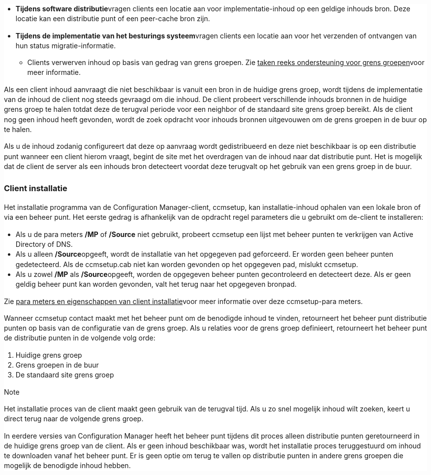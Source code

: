 - **Tijdens software distributie**vragen clients een locatie aan voor implementatie-inhoud op een geldige inhouds bron. Deze locatie kan een distributie punt of een peer-cache bron zijn.  

- **Tijdens de implementatie van het besturings systeem**vragen clients een locatie aan voor het verzenden of ontvangen van hun status migratie-informatie.  

  - Clients verwerven inhoud op basis van gedrag van grens groepen. Zie [taken reeks ondersteuning voor grens groepen](#bkmk_bgr-osd)voor meer informatie.  

Als een client inhoud aanvraagt die niet beschikbaar is vanuit een bron in de huidige grens groep, wordt tijdens de implementatie van de inhoud de client nog steeds gevraagd om die inhoud. De client probeert verschillende inhouds bronnen in de huidige grens groep te halen totdat deze de terugval periode voor een neighbor of de standaard site grens groep bereikt. Als de client nog geen inhoud heeft gevonden, wordt de zoek opdracht voor inhouds bronnen uitgevouwen om de grens groepen in de buur op te halen.

Als u de inhoud zodanig configureert dat deze op aanvraag wordt gedistribueerd en deze niet beschikbaar is op een distributie punt wanneer een client hierom vraagt, begint de site met het overdragen van de inhoud naar dat distributie punt. Het is mogelijk dat de client de server als een inhouds bron detecteert voordat deze terugvalt op het gebruik van een grens groep in de buur.

### <a name="client-installation"></a><a name="bkmk_ccmsetup"></a>Client installatie

Het installatie programma van de Configuration Manager-client, ccmsetup, kan installatie-inhoud ophalen van een lokale bron of via een beheer punt. Het eerste gedrag is afhankelijk van de opdracht regel parameters die u gebruikt om de-client te installeren:

- Als u de para meters **/MP** of **/Source** niet gebruikt, probeert ccmsetup een lijst met beheer punten te verkrijgen van Active Directory of DNS.
- Als u alleen **/Source**opgeeft, wordt de installatie van het opgegeven pad geforceerd. Er worden geen beheer punten gedetecteerd. Als de ccmsetup.cab niet kan worden gevonden op het opgegeven pad, mislukt ccmsetup.
- Als u zowel **/MP** als **/Source**opgeeft, worden de opgegeven beheer punten gecontroleerd en detecteert deze. Als er geen geldig beheer punt kan worden gevonden, valt het terug naar het opgegeven bronpad.

Zie [para meters en eigenschappen van client installatie](../../../clients/deploy/about-client-installation-properties.md)voor meer informatie over deze ccmsetup-para meters.


Wanneer ccmsetup contact maakt met het beheer punt om de benodigde inhoud te vinden, retourneert het beheer punt distributie punten op basis van de configuratie van de grens groep. Als u relaties voor de grens groep definieert, retourneert het beheer punt de distributie punten in de volgende volg orde:

1. Huidige grens groep  
2. Grens groepen in de buur  
3. De standaard site grens groep  

> [!Note]  
> Het installatie proces van de client maakt geen gebruik van de terugval tijd. Als u zo snel mogelijk inhoud wilt zoeken, keert u direct terug naar de volgende grens groep.
>
> In eerdere versies van Configuration Manager heeft het beheer punt tijdens dit proces alleen distributie punten geretourneerd in de huidige grens groep van de client. Als er geen inhoud beschikbaar was, wordt het installatie proces teruggestuurd om inhoud te downloaden vanaf het beheer punt. Er is geen optie om terug te vallen op distributie punten in andere grens groepen die mogelijk de benodigde inhoud hebben.
